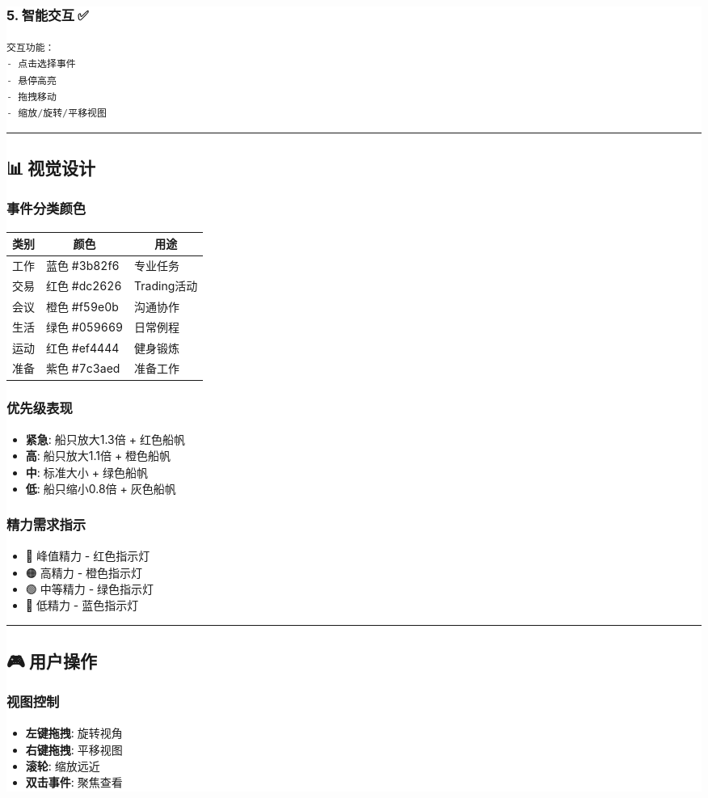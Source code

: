 ### 5. 智能交互 ✅
```typescript
交互功能：
- 点击选择事件
- 悬停高亮
- 拖拽移动
- 缩放/旋转/平移视图
```

---

## 📊 视觉设计

### 事件分类颜色
| 类别 | 颜色 | 用途 |
|------|------|------|
| 工作 | 蓝色 #3b82f6 | 专业任务 |
| 交易 | 红色 #dc2626 | Trading活动 |
| 会议 | 橙色 #f59e0b | 沟通协作 |
| 生活 | 绿色 #059669 | 日常例程 |
| 运动 | 红色 #ef4444 | 健身锻炼 |
| 准备 | 紫色 #7c3aed | 准备工作 |

### 优先级表现
- **紧急**: 船只放大1.3倍 + 红色船帆
- **高**: 船只放大1.1倍 + 橙色船帆
- **中**: 标准大小 + 绿色船帆
- **低**: 船只缩小0.8倍 + 灰色船帆

### 精力需求指示
- 🔴 峰值精力 - 红色指示灯
- 🟠 高精力 - 橙色指示灯
- 🟢 中等精力 - 绿色指示灯
- 🔵 低精力 - 蓝色指示灯

---

## 🎮 用户操作

### 视图控制
- **左键拖拽**: 旋转视角
- **右键拖拽**: 平移视图
- **滚轮**: 缩放远近
- **双击事件**: 聚焦查看

